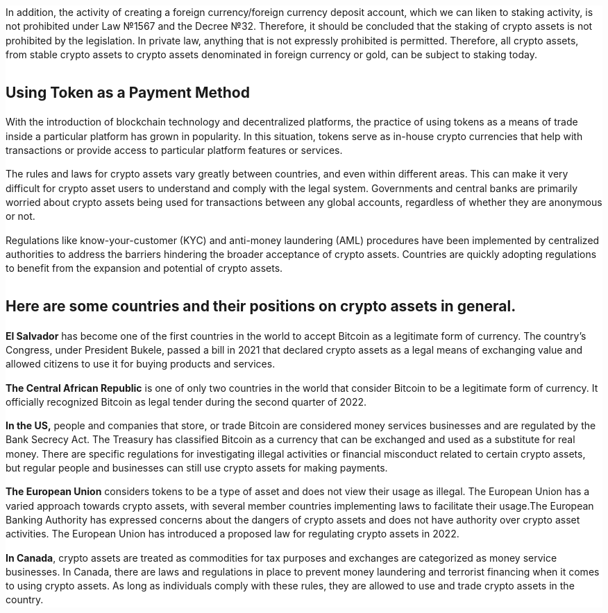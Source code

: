 In addition, the activity of creating a foreign currency/foreign currency deposit account, which we can liken to staking activity, is not prohibited under Law №1567 and the Decree №32. Therefore, it should be concluded that the staking of crypto assets is not prohibited by the legislation. In private law, anything that is not expressly prohibited is permitted. Therefore, all crypto assets, from stable crypto assets to crypto assets denominated in foreign currency or gold, can be subject to staking today.

## Using Token as a Payment Method <a href="#id-8d8f" id="id-8d8f"></a>

With the introduction of blockchain technology and decentralized platforms, the practice of using tokens as a means of trade inside a particular platform has grown in popularity. In this situation, tokens serve as in-house crypto currencies that help with transactions or provide access to particular platform features or services.

The rules and laws for crypto assets vary greatly between countries, and even within different areas. This can make it very difficult for crypto asset users to understand and comply with the legal system. Governments and central banks are primarily worried about crypto assets being used for transactions between any global accounts, regardless of whether they are anonymous or not.

Regulations like know-your-customer (KYC) and anti-money laundering (AML) procedures have been implemented by centralized authorities to address the barriers hindering the broader acceptance of crypto assets. Countries are quickly adopting regulations to benefit from the expansion and potential of crypto assets.

## Here are some countries and their positions on crypto assets in general. <a href="#id-7460" id="id-7460"></a>

**El Salvador** has become one of the first countries in the world to accept Bitcoin as a legitimate form of currency. The country’s Congress, under President Bukele, passed a bill in 2021 that declared crypto assets as a legal means of exchanging value and allowed citizens to use it for buying products and services.

**The Central African Republic** is one of only two countries in the world that consider Bitcoin to be a legitimate form of currency. It officially recognized Bitcoin as legal tender during the second quarter of 2022.

**In the US,** people and companies that store, or trade Bitcoin are considered money services businesses and are regulated by the Bank Secrecy Act. The Treasury has classified Bitcoin as a currency that can be exchanged and used as a substitute for real money. There are specific regulations for investigating illegal activities or financial misconduct related to certain crypto assets, but regular people and businesses can still use crypto assets for making payments.

**The European Union** considers tokens to be a type of asset and does not view their usage as illegal. The European Union has a varied approach towards crypto assets, with several member countries implementing laws to facilitate their usage.The European Banking Authority has expressed concerns about the dangers of crypto assets and does not have authority over crypto asset activities. The European Union has introduced a proposed law for regulating crypto assets in 2022.

**In Canada**, crypto assets are treated as commodities for tax purposes and exchanges are categorized as money service businesses. In Canada, there are laws and regulations in place to prevent money laundering and terrorist financing when it comes to using crypto assets. As long as individuals comply with these rules, they are allowed to use and trade crypto assets in the country.
